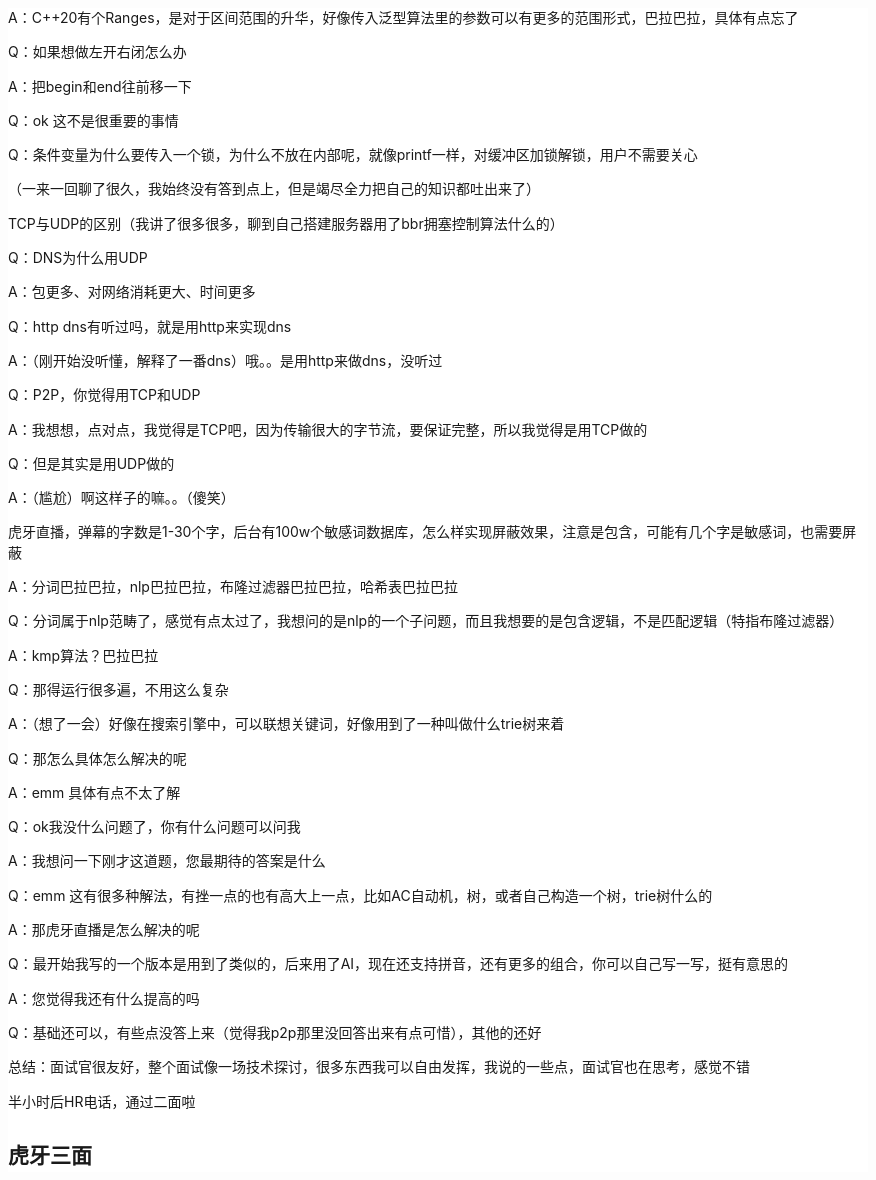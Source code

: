 A：C++20有个Ranges，是对于区间范围的升华，好像传入泛型算法里的参数可以有更多的范围形式，巴拉巴拉，具体有点忘了

Q：如果想做左开右闭怎么办

A：把begin和end往前移一下

Q：ok 这不是很重要的事情

Q：条件变量为什么要传入一个锁，为什么不放在内部呢，就像printf一样，对缓冲区加锁解锁，用户不需要关心

（一来一回聊了很久，我始终没有答到点上，但是竭尽全力把自己的知识都吐出来了）

TCP与UDP的区别（我讲了很多很多，聊到自己搭建服务器用了bbr拥塞控制算法什么的）

Q：DNS为什么用UDP

A：包更多、对网络消耗更大、时间更多

Q：http dns有听过吗，就是用http来实现dns

A：（刚开始没听懂，解释了一番dns）哦。。是用http来做dns，没听过

Q：P2P，你觉得用TCP和UDP

A：我想想，点对点，我觉得是TCP吧，因为传输很大的字节流，要保证完整，所以我觉得是用TCP做的

Q：但是其实是用UDP做的

A：（尴尬）啊这样子的嘛。。（傻笑）

虎牙直播，弹幕的字数是1-30个字，后台有100w个敏感词数据库，怎么样实现屏蔽效果，注意是包含，可能有几个字是敏感词，也需要屏蔽

A：分词巴拉巴拉，nlp巴拉巴拉，布隆过滤器巴拉巴拉，哈希表巴拉巴拉

Q：分词属于nlp范畴了，感觉有点太过了，我想问的是nlp的一个子问题，而且我想要的是包含逻辑，不是匹配逻辑（特指布隆过滤器）

A：kmp算法？巴拉巴拉

Q：那得运行很多遍，不用这么复杂

A：（想了一会）好像在搜索引擎中，可以联想关键词，好像用到了一种叫做什么trie树来着

Q：那怎么具体怎么解决的呢

A：emm 具体有点不太了解

Q：ok我没什么问题了，你有什么问题可以问我

A：我想问一下刚才这道题，您最期待的答案是什么

Q：emm 这有很多种解法，有挫一点的也有高大上一点，比如AC自动机，树，或者自己构造一个树，trie树什么的

A：那虎牙直播是怎么解决的呢

Q：最开始我写的一个版本是用到了类似的，后来用了AI，现在还支持拼音，还有更多的组合，你可以自己写一写，挺有意思的

A：您觉得我还有什么提高的吗

Q：基础还可以，有些点没答上来（觉得我p2p那里没回答出来有点可惜），其他的还好

总结：面试官很友好，整个面试像一场技术探讨，很多东西我可以自由发挥，我说的一些点，面试官也在思考，感觉不错

半小时后HR电话，通过二面啦

## 虎牙三面
